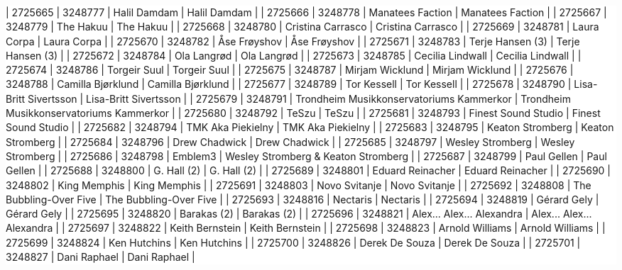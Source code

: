 | 2725665 | 3248777 | Halil Damdam | Halil Damdam |
| 2725666 | 3248778 | Manatees Faction | Manatees Faction |
| 2725667 | 3248779 | The Hakuu | The Hakuu |
| 2725668 | 3248780 | Cristina Carrasco | Cristina Carrasco |
| 2725669 | 3248781 | Laura Corpa | Laura Corpa |
| 2725670 | 3248782 | Åse Frøyshov | Åse Frøyshov |
| 2725671 | 3248783 | Terje Hansen (3) | Terje Hansen (3) |
| 2725672 | 3248784 | Ola Langrød | Ola Langrød |
| 2725673 | 3248785 | Cecilia Lindwall | Cecilia Lindwall |
| 2725674 | 3248786 | Torgeir Suul | Torgeir Suul |
| 2725675 | 3248787 | Mirjam Wicklund | Mirjam Wicklund |
| 2725676 | 3248788 | Camilla Bjørklund | Camilla Bjørklund |
| 2725677 | 3248789 | Tor Kessell | Tor Kessell |
| 2725678 | 3248790 | Lisa-Britt Sivertsson | Lisa-Britt Sivertsson |
| 2725679 | 3248791 | Trondheim Musikkonservatoriums Kammerkor | Trondheim Musikkonservatoriums Kammerkor |
| 2725680 | 3248792 | TeSzu | TeSzu |
| 2725681 | 3248793 | Finest Sound Studio | Finest Sound Studio |
| 2725682 | 3248794 | TMK Aka Piekielny | TMK Aka Piekielny |
| 2725683 | 3248795 | Keaton Stromberg | Keaton Stromberg |
| 2725684 | 3248796 | Drew Chadwick | Drew Chadwick |
| 2725685 | 3248797 | Wesley Stromberg | Wesley Stromberg |
| 2725686 | 3248798 | Emblem3 | Wesley Stromberg & Keaton Stromberg |
| 2725687 | 3248799 | Paul Gellen | Paul Gellen |
| 2725688 | 3248800 | G. Hall (2) | G. Hall (2) |
| 2725689 | 3248801 | Eduard Reinacher | Eduard Reinacher |
| 2725690 | 3248802 | King Memphis | King Memphis |
| 2725691 | 3248803 | Novo Svitanje | Novo Svitanje |
| 2725692 | 3248808 | The Bubbling-Over Five | The Bubbling-Over Five |
| 2725693 | 3248816 | Nectaris | Nectaris |
| 2725694 | 3248819 | Gérard Gely | Gérard Gely |
| 2725695 | 3248820 | Barakas (2) | Barakas (2) |
| 2725696 | 3248821 | Alex... Alex... Alexandra | Alex... Alex... Alexandra |
| 2725697 | 3248822 | Keith Bernstein | Keith Bernstein |
| 2725698 | 3248823 | Arnold Williams | Arnold Williams |
| 2725699 | 3248824 | Ken Hutchins | Ken Hutchins |
| 2725700 | 3248826 | Derek De Souza | Derek De Souza |
| 2725701 | 3248827 | Dani Raphael | Dani Raphael |